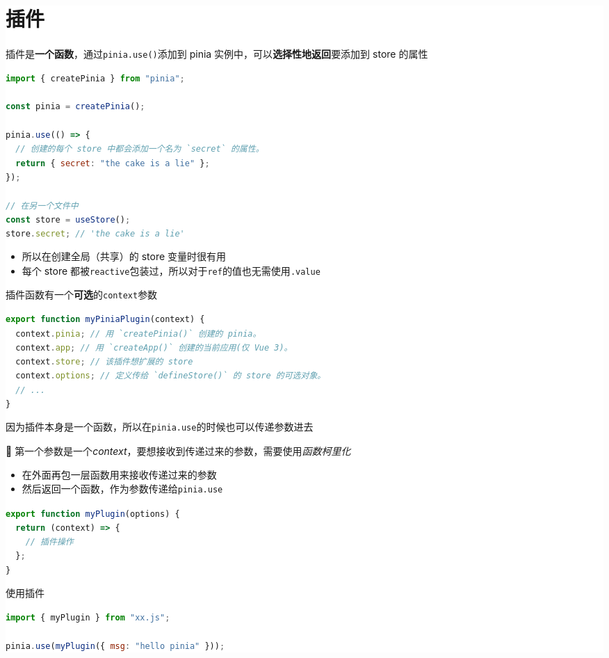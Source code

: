 # 插件

插件是**一个函数**，通过`pinia.use()`添加到 pinia 实例中，可以**选择性地返回**要添加到 store 的属性

```js
import { createPinia } from "pinia";

const pinia = createPinia();

pinia.use(() => {
  // 创建的每个 store 中都会添加一个名为 `secret` 的属性。
  return { secret: "the cake is a lie" };
});

// 在另一个文件中
const store = useStore();
store.secret; // 'the cake is a lie'
```

- 所以在创建全局（共享）的 store 变量时很有用
- 每个 store 都被`reactive`包装过，所以对于`ref`的值也无需使用`.value`

插件函数有一个**可选**的`context`参数

```js
export function myPiniaPlugin(context) {
  context.pinia; // 用 `createPinia()` 创建的 pinia。
  context.app; // 用 `createApp()` 创建的当前应用(仅 Vue 3)。
  context.store; // 该插件想扩展的 store
  context.options; // 定义传给 `defineStore()` 的 store 的可选对象。
  // ...
}
```

因为插件本身是一个函数，所以在`pinia.use`的时候也可以传递参数进去

🤔 第一个参数是一个*context*，要想接收到传递过来的参数，需要使用*函数柯里化*

- 在外面再包一层函数用来接收传递过来的参数
- 然后返回一个函数，作为参数传递给`pinia.use`

```js
export function myPlugin(options) {
  return (context) => {
    // 插件操作
  };
}
```

使用插件

```js
import { myPlugin } from "xx.js";

pinia.use(myPlugin({ msg: "hello pinia" }));
```
